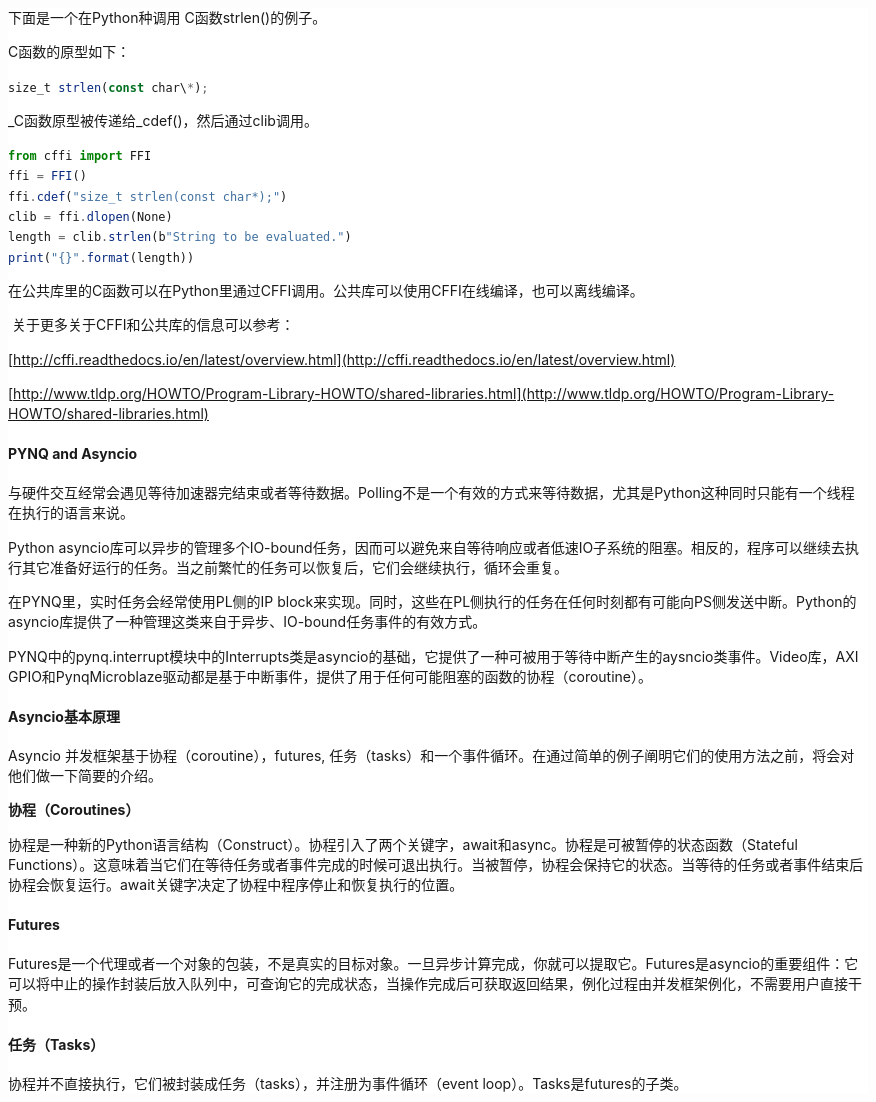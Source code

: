 下面是一个在Python种调用 C函数strlen\(\)的例子。

C函数的原型如下：

```javascript
size_t strlen(const char\*);
```

_C函数原型被传递给_cdef\(\)，然后通过clib调用。

```javascript
from cffi import FFI
ffi = FFI()
ffi.cdef("size_t strlen(const char*);")
clib = ffi.dlopen(None)
length = clib.strlen(b"String to be evaluated.")
print("{}".format(length))
```

​ 在公共库里的C函数可以在Python里通过CFFI调用。公共库可以使用CFFI在线编译，也可以离线编译。

​ 关于更多关于CFFI和公共库的信息可以参考：

[http://cffi.readthedocs.io/en/latest/overview.html](http://cffi.readthedocs.io/en/latest/overview.html)

[http://www.tldp.org/HOWTO/Program-Library-HOWTO/shared-libraries.html](http://www.tldp.org/HOWTO/Program-Library-HOWTO/shared-libraries.html)

#### PYNQ and Asyncio

与硬件交互经常会遇见等待加速器完结束或者等待数据。Polling不是一个有效的方式来等待数据，尤其是Python这种同时只能有一个线程在执行的语言来说。

Python asyncio库可以异步的管理多个IO-bound任务，因而可以避免来自等待响应或者低速IO子系统的阻塞。相反的，程序可以继续去执行其它准备好运行的任务。当之前繁忙的任务可以恢复后，它们会继续执行，循环会重复。

在PYNQ里，实时任务会经常使用PL侧的IP block来实现。同时，这些在PL侧执行的任务在任何时刻都有可能向PS侧发送中断。Python的asyncio库提供了一种管理这类来自于异步、IO-bound任务事件的有效方式。

PYNQ中的pynq.interrupt模块中的Interrupts类是asyncio的基础，它提供了一种可被用于等待中断产生的aysncio类事件。Video库，AXI GPIO和PynqMicroblaze驱动都是基于中断事件，提供了用于任何可能阻塞的函数的协程（coroutine）。

#### Asyncio基本原理

Asyncio 并发框架基于协程（coroutine），futures, 任务（tasks）和一个事件循环。在通过简单的例子阐明它们的使用方法之前，将会对他们做一下简要的介绍。

**协程（Coroutines）**

协程是一种新的Python语言结构（Construct）。协程引入了两个关键字，await和async。协程是可被暂停的状态函数（Stateful Functions）。这意味着当它们在等待任务或者事件完成的时候可退出执行。当被暂停，协程会保持它的状态。当等待的任务或者事件结束后协程会恢复运行。await关键字决定了协程中程序停止和恢复执行的位置。

#### Futures

Futures是一个代理或者一个对象的包装，不是真实的目标对象。一旦异步计算完成，你就可以提取它。Futures是asyncio的重要组件：它可以将中止的操作封装后放入队列中，可查询它的完成状态，当操作完成后可获取返回结果，例化过程由并发框架例化，不需要用户直接干预。

#### 任务（Tasks）

协程并不直接执行，它们被封装成任务（tasks），并注册为事件循环（event loop）。Tasks是futures的子类。
